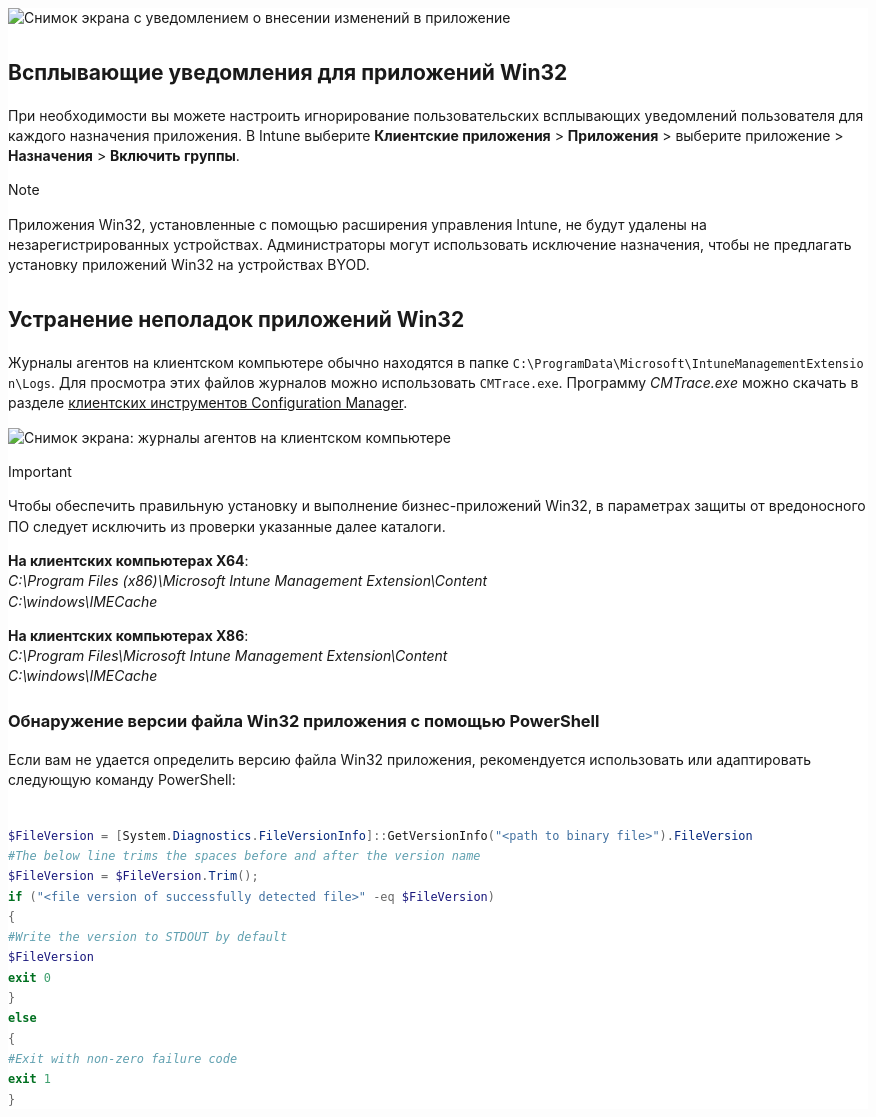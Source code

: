![Снимок экрана с уведомлением о внесении изменений в приложение](./media/apps-win32-app-09.png)    

## <a name="toast-notifications-for-win32-apps"></a>Всплывающие уведомления для приложений Win32 
При необходимости вы можете настроить игнорирование пользовательских всплывающих уведомлений пользователя для каждого назначения приложения. В Intune выберите **Клиентские приложения** > **Приложения** > выберите приложение > **Назначения** > **Включить группы**. 

> [!NOTE]
> Приложения Win32, установленные с помощью расширения управления Intune, не будут удалены на незарегистрированных устройствах. Администраторы могут использовать исключение назначения, чтобы не предлагать установку приложений Win32 на устройствах BYOD.

## <a name="troubleshoot-win32-app-issues"></a>Устранение неполадок приложений Win32
Журналы агентов на клиентском компьютере обычно находятся в папке `C:\ProgramData\Microsoft\IntuneManagementExtension\Logs`. Для просмотра этих файлов журналов можно использовать `CMTrace.exe`. Программу *CMTrace.exe* можно скачать в разделе [клиентских инструментов Configuration Manager](https://docs.microsoft.com/sccm/core/support/tools). 

![Снимок экрана: журналы агентов на клиентском компьютере](./media/apps-win32-app-10.png)    

> [!IMPORTANT]
> Чтобы обеспечить правильную установку и выполнение бизнес-приложений Win32, в параметрах защиты от вредоносного ПО следует исключить из проверки указанные далее каталоги.<p>
> **На клиентских компьютерах X64**:<br>
> *C:\Program Files (x86)\Microsoft Intune Management Extension\Content*<br>
> *C:\windows\IMECache*
>  
> **На клиентских компьютерах X86**:<br>
> *C:\Program Files\Microsoft Intune Management Extension\Content*<br>
> *C:\windows\IMECache*

### <a name="detecting-the-win32-app-file-version-using-powershell"></a>Обнаружение версии файла Win32 приложения с помощью PowerShell

Если вам не удается определить версию файла Win32 приложения, рекомендуется использовать или адаптировать следующую команду PowerShell:

``` PowerShell

$FileVersion = [System.Diagnostics.FileVersionInfo]::GetVersionInfo("<path to binary file>").FileVersion
#The below line trims the spaces before and after the version name
$FileVersion = $FileVersion.Trim();
if ("<file version of successfully detected file>" -eq $FileVersion)
{
#Write the version to STDOUT by default
$FileVersion
exit 0
}
else
{
#Exit with non-zero failure code
exit 1
}
```
